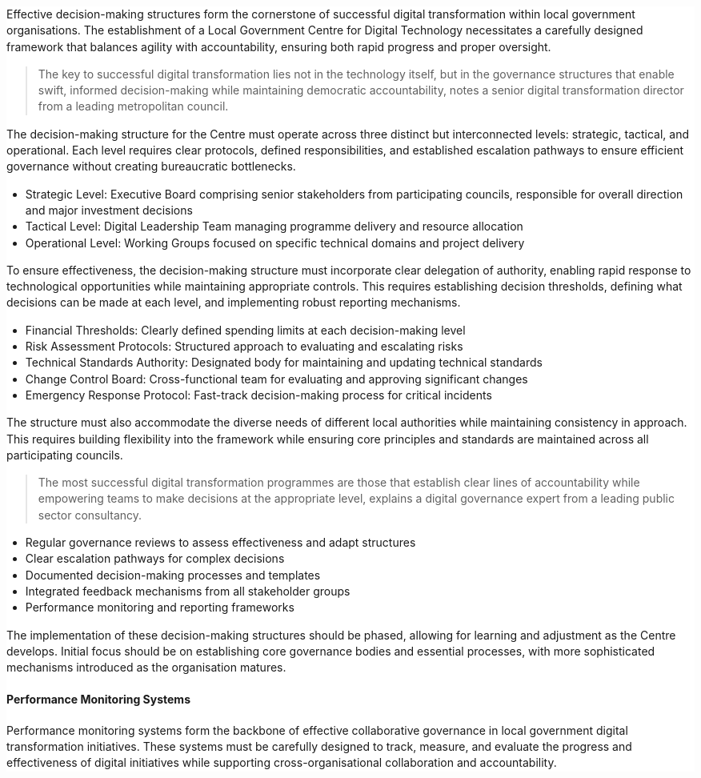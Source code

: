 Effective decision-making structures form the cornerstone of successful digital transformation within local government organisations. The establishment of a Local Government Centre for Digital Technology necessitates a carefully designed framework that balances agility with accountability, ensuring both rapid progress and proper oversight.

> The key to successful digital transformation lies not in the technology itself, but in the governance structures that enable swift, informed decision-making while maintaining democratic accountability, notes a senior digital transformation director from a leading metropolitan council.

The decision-making structure for the Centre must operate across three distinct but interconnected levels: strategic, tactical, and operational. Each level requires clear protocols, defined responsibilities, and established escalation pathways to ensure efficient governance without creating bureaucratic bottlenecks.

- Strategic Level: Executive Board comprising senior stakeholders from participating councils, responsible for overall direction and major investment decisions
- Tactical Level: Digital Leadership Team managing programme delivery and resource allocation
- Operational Level: Working Groups focused on specific technical domains and project delivery

To ensure effectiveness, the decision-making structure must incorporate clear delegation of authority, enabling rapid response to technological opportunities while maintaining appropriate controls. This requires establishing decision thresholds, defining what decisions can be made at each level, and implementing robust reporting mechanisms.

- Financial Thresholds: Clearly defined spending limits at each decision-making level
- Risk Assessment Protocols: Structured approach to evaluating and escalating risks
- Technical Standards Authority: Designated body for maintaining and updating technical standards
- Change Control Board: Cross-functional team for evaluating and approving significant changes
- Emergency Response Protocol: Fast-track decision-making process for critical incidents

The structure must also accommodate the diverse needs of different local authorities while maintaining consistency in approach. This requires building flexibility into the framework while ensuring core principles and standards are maintained across all participating councils.

> The most successful digital transformation programmes are those that establish clear lines of accountability while empowering teams to make decisions at the appropriate level, explains a digital governance expert from a leading public sector consultancy.

- Regular governance reviews to assess effectiveness and adapt structures
- Clear escalation pathways for complex decisions
- Documented decision-making processes and templates
- Integrated feedback mechanisms from all stakeholder groups
- Performance monitoring and reporting frameworks

The implementation of these decision-making structures should be phased, allowing for learning and adjustment as the Centre develops. Initial focus should be on establishing core governance bodies and essential processes, with more sophisticated mechanisms introduced as the organisation matures.



#### <a id="performance-monitoring-systems"></a>Performance Monitoring Systems

Performance monitoring systems form the backbone of effective collaborative governance in local government digital transformation initiatives. These systems must be carefully designed to track, measure, and evaluate the progress and effectiveness of digital initiatives while supporting cross-organisational collaboration and accountability.

